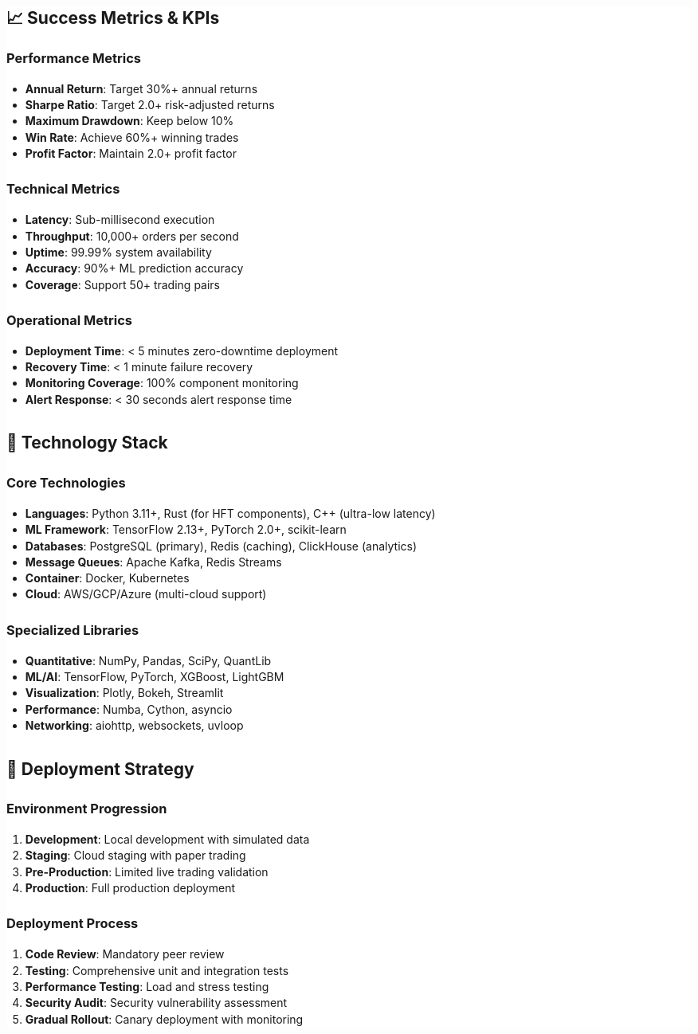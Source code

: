 ## 📈 Success Metrics & KPIs

### Performance Metrics
- **Annual Return**: Target 30%+ annual returns
- **Sharpe Ratio**: Target 2.0+ risk-adjusted returns
- **Maximum Drawdown**: Keep below 10%
- **Win Rate**: Achieve 60%+ winning trades
- **Profit Factor**: Maintain 2.0+ profit factor

### Technical Metrics
- **Latency**: Sub-millisecond execution
- **Throughput**: 10,000+ orders per second
- **Uptime**: 99.99% system availability
- **Accuracy**: 90%+ ML prediction accuracy
- **Coverage**: Support 50+ trading pairs

### Operational Metrics
- **Deployment Time**: < 5 minutes zero-downtime deployment
- **Recovery Time**: < 1 minute failure recovery
- **Monitoring Coverage**: 100% component monitoring
- **Alert Response**: < 30 seconds alert response time

## 🔧 Technology Stack

### Core Technologies
- **Languages**: Python 3.11+, Rust (for HFT components), C++ (ultra-low latency)
- **ML Framework**: TensorFlow 2.13+, PyTorch 2.0+, scikit-learn
- **Databases**: PostgreSQL (primary), Redis (caching), ClickHouse (analytics)
- **Message Queues**: Apache Kafka, Redis Streams
- **Container**: Docker, Kubernetes
- **Cloud**: AWS/GCP/Azure (multi-cloud support)

### Specialized Libraries
- **Quantitative**: NumPy, Pandas, SciPy, QuantLib
- **ML/AI**: TensorFlow, PyTorch, XGBoost, LightGBM
- **Visualization**: Plotly, Bokeh, Streamlit
- **Performance**: Numba, Cython, asyncio
- **Networking**: aiohttp, websockets, uvloop

## 🚀 Deployment Strategy

### Environment Progression
1. **Development**: Local development with simulated data
2. **Staging**: Cloud staging with paper trading
3. **Pre-Production**: Limited live trading validation
4. **Production**: Full production deployment

### Deployment Process
1. **Code Review**: Mandatory peer review
2. **Testing**: Comprehensive unit and integration tests
3. **Performance Testing**: Load and stress testing
4. **Security Audit**: Security vulnerability assessment
5. **Gradual Rollout**: Canary deployment with monitoring
